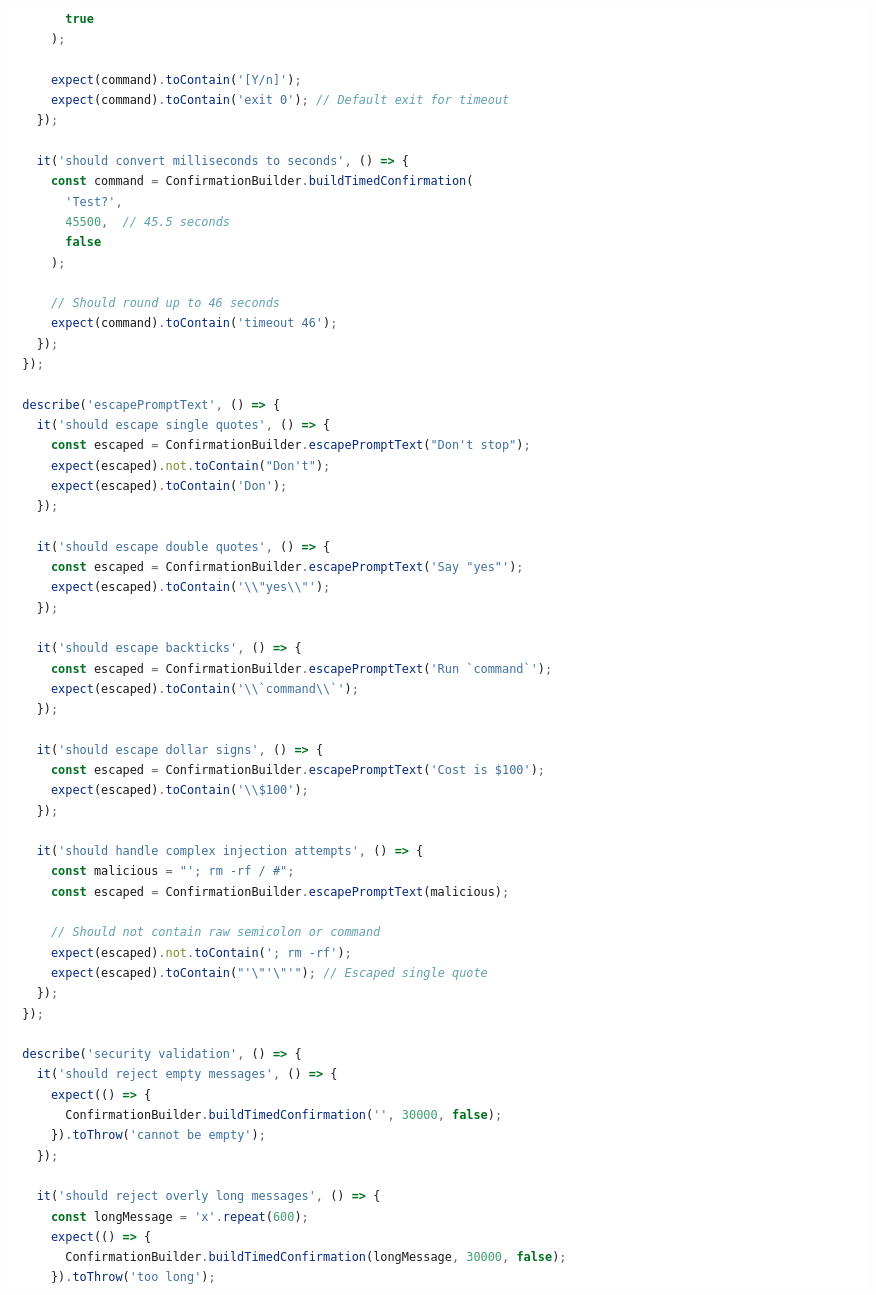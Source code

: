 ```typescript
        true
      );
      
      expect(command).toContain('[Y/n]');
      expect(command).toContain('exit 0'); // Default exit for timeout
    });
    
    it('should convert milliseconds to seconds', () => {
      const command = ConfirmationBuilder.buildTimedConfirmation(
        'Test?',
        45500,  // 45.5 seconds
        false
      );
      
      // Should round up to 46 seconds
      expect(command).toContain('timeout 46');
    });
  });
  
  describe('escapePromptText', () => {
    it('should escape single quotes', () => {
      const escaped = ConfirmationBuilder.escapePromptText("Don't stop");
      expect(escaped).not.toContain("Don't");
      expect(escaped).toContain('Don');
    });
    
    it('should escape double quotes', () => {
      const escaped = ConfirmationBuilder.escapePromptText('Say "yes"');
      expect(escaped).toContain('\\"yes\\"');
    });
    
    it('should escape backticks', () => {
      const escaped = ConfirmationBuilder.escapePromptText('Run `command`');
      expect(escaped).toContain('\\`command\\`');
    });
    
    it('should escape dollar signs', () => {
      const escaped = ConfirmationBuilder.escapePromptText('Cost is $100');
      expect(escaped).toContain('\\$100');
    });
    
    it('should handle complex injection attempts', () => {
      const malicious = "'; rm -rf / #";
      const escaped = ConfirmationBuilder.escapePromptText(malicious);
      
      // Should not contain raw semicolon or command
      expect(escaped).not.toContain('; rm -rf');
      expect(escaped).toContain("'\"'\"'"); // Escaped single quote
    });
  });
  
  describe('security validation', () => {
    it('should reject empty messages', () => {
      expect(() => {
        ConfirmationBuilder.buildTimedConfirmation('', 30000, false);
      }).toThrow('cannot be empty');
    });
    
    it('should reject overly long messages', () => {
      const longMessage = 'x'.repeat(600);
      expect(() => {
        ConfirmationBuilder.buildTimedConfirmation(longMessage, 30000, false);
      }).toThrow('too long');
```